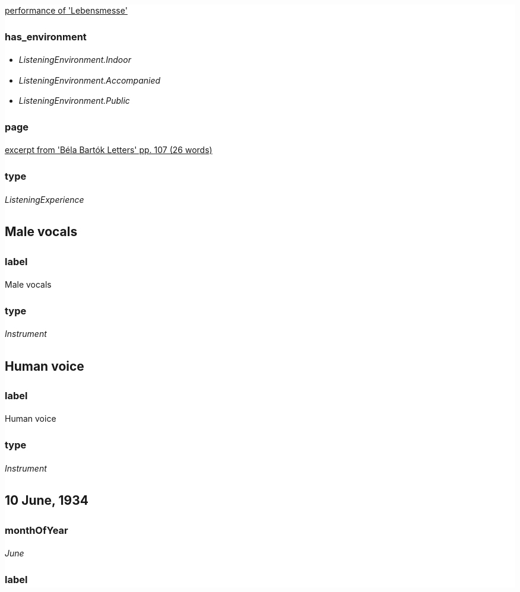 
[performance of 'Lebensmesse'](#performance-of-'Lebensmesse')

### has_environment

 - *ListeningEnvironment.Indoor*

 - *ListeningEnvironment.Accompanied*

 - *ListeningEnvironment.Public*

### page


[excerpt from 'Béla Bartók Letters' pp. 107 (26 words)](#excerpt-from-'Béla-Bartók-Letters'-pp.-107-(26-words))

### type


*ListeningExperience*

## Male vocals

### label


Male vocals

### type


*Instrument*

## Human voice

### label


Human voice

### type


*Instrument*

## 10 June, 1934

### monthOfYear


*June*

### label
